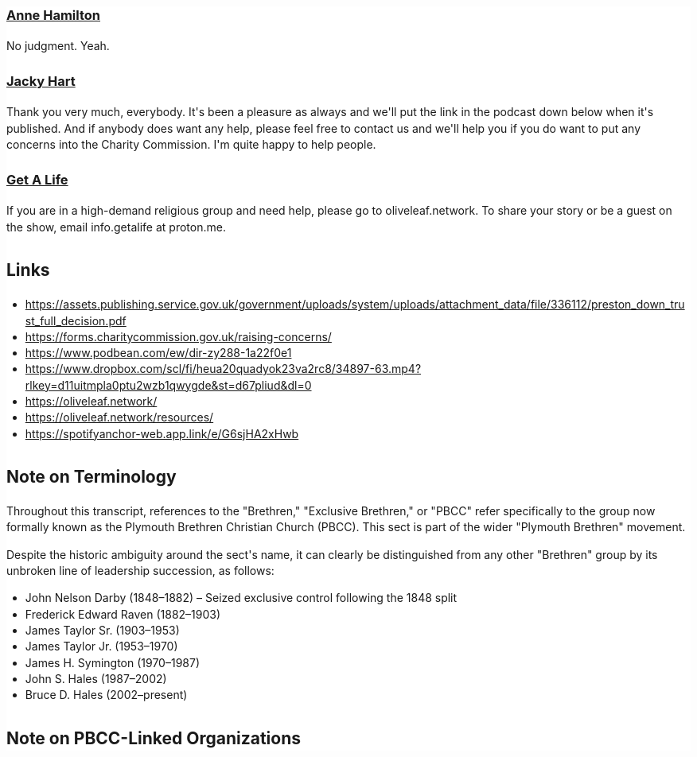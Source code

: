 ### [**Anne Hamilton**](https://www.youtube.com/watch?v=yeaIkp9S6Vw&t=6093s)

No judgment. Yeah.

### [**Jacky Hart**](https://www.youtube.com/watch?v=yeaIkp9S6Vw&t=6098s)

Thank you very much, everybody. It's been a pleasure as always and we'll put the link in the podcast down below when it's published. And if anybody does want any help, please feel free to contact us and we'll help you if you do want to put any concerns into the Charity Commission. I'm quite happy to help people.

### [**Get A Life**](https://www.youtube.com/watch?v=yeaIkp9S6Vw&t=6133s)

If you are in a high-demand religious group and need help, please go to oliveleaf.network. To share your story or be a guest on the show, email info.getalife at proton.me. 


## Links

* https://assets.publishing.service.gov.uk/government/uploads/system/uploads/attachment_data/file/336112/preston_down_trust_full_decision.pdf
* https://forms.charitycommission.gov.uk/raising-concerns/
* https://www.podbean.com/ew/dir-zy288-1a22f0e1
* https://www.dropbox.com/scl/fi/heua20quadyok23va2rc8/34897-63.mp4?rlkey=d11uitmpla0ptu2wzb1qwygde&st=d67pliud&dl=0
* https://oliveleaf.network/
* https://oliveleaf.network/resources/
* https://spotifyanchor-web.app.link/e/G6sjHA2xHwb

## Note on Terminology

Throughout this transcript, references to the "Brethren," "Exclusive Brethren," or "PBCC" refer specifically to the group now formally known as the Plymouth Brethren Christian Church (PBCC). This sect is part of the wider "Plymouth Brethren" movement.

Despite the historic ambiguity around the sect's name, it can clearly be distinguished from any other "Brethren" group by its unbroken line of leadership succession, as follows:

*   John Nelson Darby (1848–1882) – Seized exclusive control following the 1848 split
*   Frederick Edward Raven (1882–1903)
*   James Taylor Sr. (1903–1953)
*   James Taylor Jr. (1953–1970)
*   James H. Symington (1970–1987)
*   John S. Hales (1987–2002)
*   Bruce D. Hales (2002–present)


## Note on PBCC-Linked Organizations
